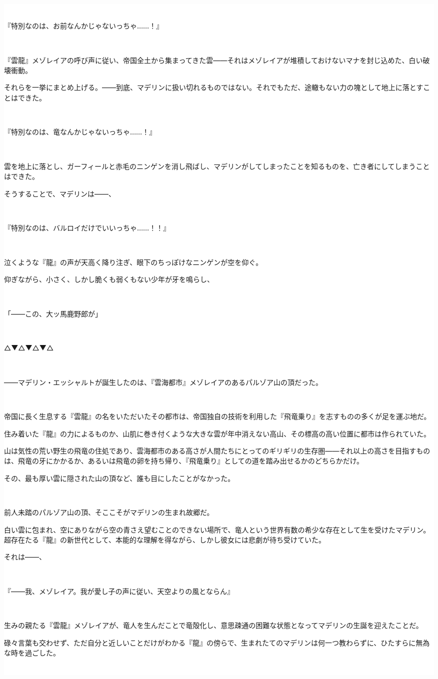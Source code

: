 　

『特別なのは、お前なんかじゃないっちゃ……！』

　

『雲龍』メゾレイアの呼び声に従い、帝国全土から集まってきた雲――それはメゾレイアが堆積しておけないマナを封じ込めた、白い破壊衝動。

それらを一挙にまとめ上げる。――到底、マデリンに扱い切れるものではない。それでもただ、途轍もない力の塊として地上に落とすことはできた。

　

『特別なのは、竜なんかじゃないっちゃ……！』

　

雲を地上に落とし、ガーフィールと赤毛のニンゲンを消し飛ばし、マデリンがしてしまったことを知るものを、亡き者にしてしまうことはできた。

そうすることで、マデリンは――、

　

『特別なのは、バルロイだけでいいっちゃ……！！』

　

泣くような『龍』の声が天高く降り注ぎ、眼下のちっぽけなニンゲンが空を仰ぐ。

仰ぎながら、小さく、しかし脆くも弱くもない少年が牙を鳴らし、

　

「――この、大ッ馬鹿野郎が」

　

△▼△▼△▼△

　

――マデリン・エッシャルトが誕生したのは、『雲海都市』メゾレイアのあるパルゾア山の頂だった。

　

帝国に長く生息する『雲龍』の名をいただいたその都市は、帝国独自の技術を利用した『飛竜乗り』を志すものの多くが足を運ぶ地だ。

住み着いた『龍』の力によるものか、山肌に巻き付くような大きな雲が年中消えない高山、その標高の高い位置に都市は作られていた。

山は気性の荒い野生の飛竜の住処であり、雲海都市のある高さが人間たちにとってのギリギリの生存圏――それ以上の高さを目指すものは、飛竜の牙にかかるか、あるいは飛竜の卵を持ち帰り、『飛竜乗り』としての道を踏み出せるかのどちらかだけ。

その、最も厚い雲に隠された山の頂など、誰も目にしたことがなかった。

　

前人未踏のパルゾア山の頂、そここそがマデリンの生まれ故郷だ。

白い雲に包まれ、空にありながら空の青さえ望むことのできない場所で、竜人という世界有数の希少な存在として生を受けたマデリン。超存在たる『龍』の新世代として、本能的な理解を得ながら、しかし彼女には悲劇が待ち受けていた。

それは――、

　

『――我、メゾレイア。我が愛し子の声に従い、天空よりの風とならん』

　

生みの親たる『雲龍』メゾレイアが、竜人を生んだことで竜殻化し、意思疎通の困難な状態となってマデリンの生誕を迎えたことだ。

碌々言葉も交わせず、ただ自分と近しいことだけがわかる『龍』の傍らで、生まれたてのマデリンは何一つ教わらずに、ひたすらに無為な時を過ごした。

　